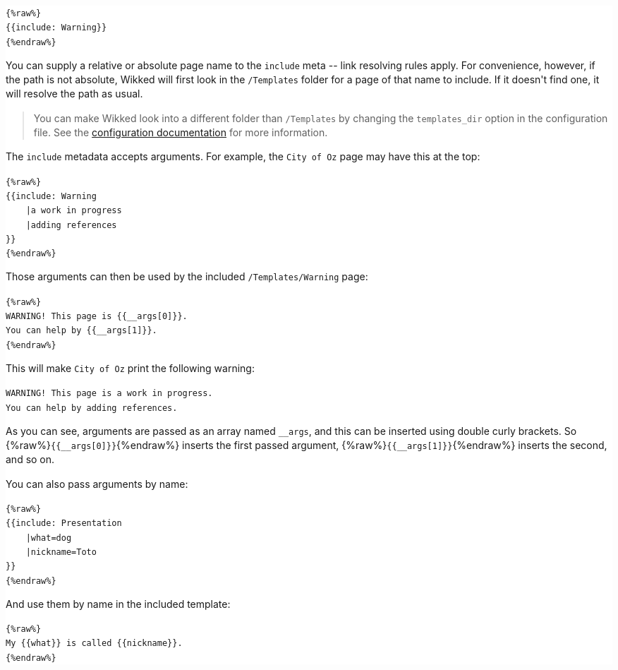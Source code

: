     {%raw%}
    {{include: Warning}}
    {%endraw%}

You can supply a relative or absolute page name to the `include` meta -- link
resolving rules apply. For convenience, however, if the path is not absolute,
Wikked will first look in the `/Templates` folder for a page of that name to
include. If it doesn't find one, it will resolve the path as usual.

> You can make Wikked look into a different folder than `/Templates` by changing
> the `templates_dir` option in the configuration file. See the [configuration
> documentation][1] for more information.

The `include` metadata accepts arguments. For example, the `City of Oz`
page may have this at the top:

    {%raw%}
    {{include: Warning
        |a work in progress
        |adding references
    }}
    {%endraw%}

Those arguments can then be used by the included `/Templates/Warning` page:

    {%raw%}
    WARNING! This page is {{__args[0]}}.
    You can help by {{__args[1]}}.
    {%endraw%}

This will make `City of Oz` print the following warning:

    WARNING! This page is a work in progress.
    You can help by adding references.

As you can see, arguments are passed as an array named `__args`, and this can be
inserted using double curly brackets. So {%raw%}`{{__args[0]}}`{%endraw%}
inserts the first passed argument, {%raw%}`{{__args[1]}}`{%endraw%} inserts the
second, and so on.

You can also pass arguments by name:

    {%raw%}
    {{include: Presentation
        |what=dog
        |nickname=Toto
    }}
    {%endraw%}

And use them by name in the included template:

    {%raw%}
    My {{what}} is called {{nickname}}.
    {%endraw%}


[markdown]: http://daringfireball.net/projects/markdown/
  [jinja2]: http://jinja.pocoo.org/
  [jinja2_tpl]: http://jinja.pocoo.org/docs/templates/
[1]: {{pcurl('configuration')}}